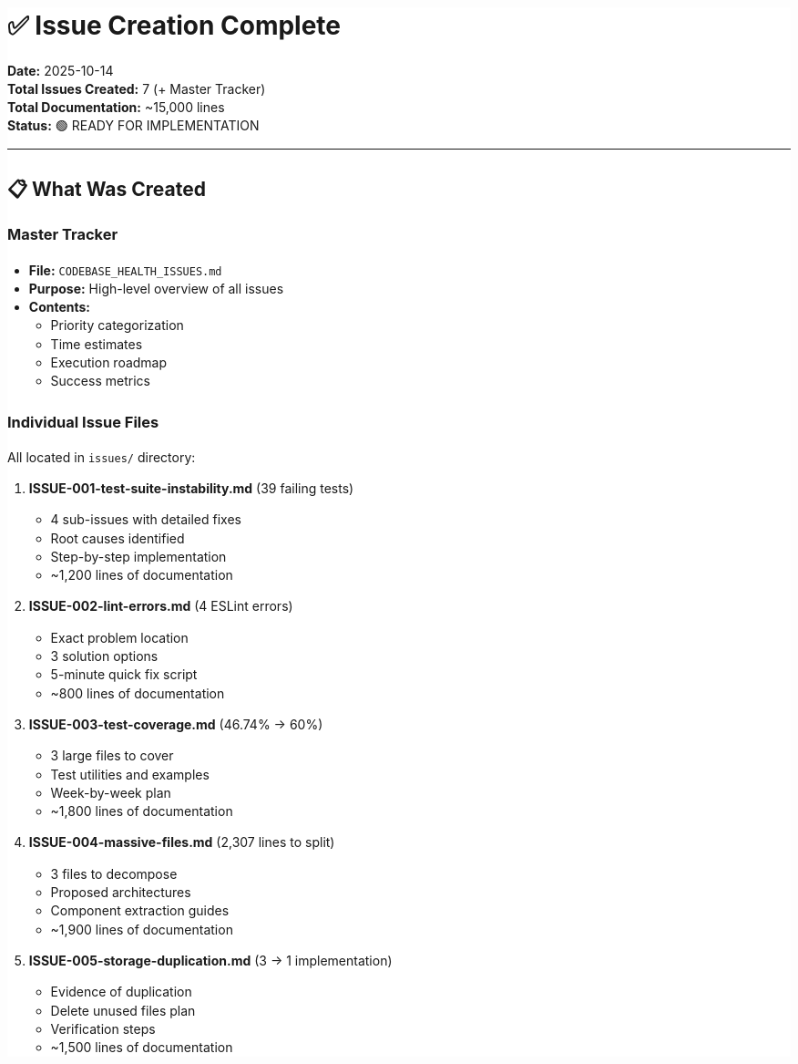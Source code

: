 # ✅ Issue Creation Complete

**Date:** 2025-10-14  
**Total Issues Created:** 7 (+ Master Tracker)  
**Total Documentation:** ~15,000 lines  
**Status:** 🟢 READY FOR IMPLEMENTATION

---

## 📋 What Was Created

### Master Tracker

- **File:** `CODEBASE_HEALTH_ISSUES.md`
- **Purpose:** High-level overview of all issues
- **Contents:**
  - Priority categorization
  - Time estimates
  - Execution roadmap
  - Success metrics

### Individual Issue Files

All located in `issues/` directory:

1. **ISSUE-001-test-suite-instability.md** (39 failing tests)
   - 4 sub-issues with detailed fixes
   - Root causes identified
   - Step-by-step implementation
   - ~1,200 lines of documentation

2. **ISSUE-002-lint-errors.md** (4 ESLint errors)
   - Exact problem location
   - 3 solution options
   - 5-minute quick fix script
   - ~800 lines of documentation

3. **ISSUE-003-test-coverage.md** (46.74% → 60%)
   - 3 large files to cover
   - Test utilities and examples
   - Week-by-week plan
   - ~1,800 lines of documentation

4. **ISSUE-004-massive-files.md** (2,307 lines to split)
   - 3 files to decompose
   - Proposed architectures
   - Component extraction guides
   - ~1,900 lines of documentation

5. **ISSUE-005-storage-duplication.md** (3 → 1 implementation)
   - Evidence of duplication
   - Delete unused files plan
   - Verification steps
   - ~1,500 lines of documentation
